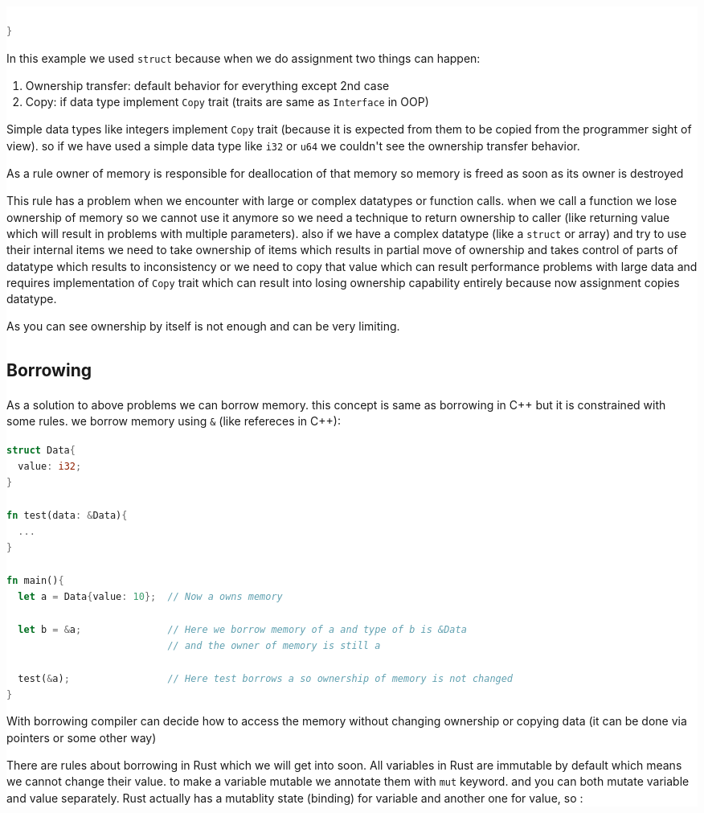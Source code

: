 ```rust

}
```

In this example we used `struct` because when we do assignment two things can happen:
1. Ownership transfer: default behavior for everything except 2nd case
2. Copy: if data type implement `Copy` trait (traits are same as `Interface` in OOP)

Simple data types like integers implement `Copy` trait (because it is expected from them to be copied from the programmer sight of view). so if we have used a simple data type like `i32` or `u64` we couldn't see the ownership transfer behavior.

As a rule owner of memory is responsible for deallocation of that memory so memory is freed as soon as its owner is destroyed

This rule has a problem when we encounter with large or complex datatypes or function calls. when we call a function we lose ownership of memory so we cannot use it anymore so we need a technique to return ownership to caller (like returning value which will result in problems with multiple parameters). also if we have a complex datatype (like a `struct` or array) and try to use their internal items we need to take ownership of items which results in partial move of ownership and takes control of parts of datatype which results to inconsistency or we need to copy that value which can result performance problems with large data and requires implementation of `Copy` trait which can result into losing ownership capability entirely because now assignment copies datatype.

As you can see ownership by itself is not enough and can be very limiting.

## Borrowing
As a solution to above problems we can borrow memory. this concept is same as borrowing in C++ but it is constrained with some rules.
we borrow memory using `&` (like refereces in C++):

```rust
struct Data{
  value: i32;
}

fn test(data: &Data){
  ...
}

fn main(){
  let a = Data{value: 10};  // Now a owns memory

  let b = &a;               // Here we borrow memory of a and type of b is &Data
                            // and the owner of memory is still a

  test(&a);                 // Here test borrows a so ownership of memory is not changed
}
```

With borrowing compiler can decide how to access the memory without changing ownership or copying data (it can be done via pointers or some other way)

There are rules about borrowing in Rust which we will get into soon.
All variables in Rust are immutable by default which means we cannot change their value. to make a variable mutable we annotate them with `mut` keyword. and you can both mutate variable and value separately. Rust actually has a mutablity state (binding) for variable and another one for value, so :
